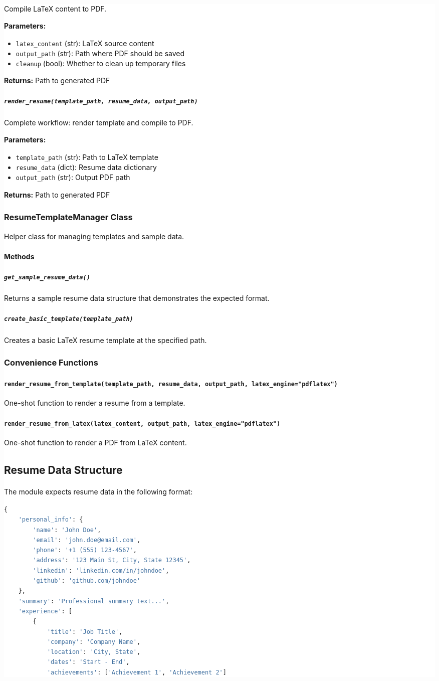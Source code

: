Compile LaTeX content to PDF.

**Parameters:**
- `latex_content` (str): LaTeX source content
- `output_path` (str): Path where PDF should be saved
- `cleanup` (bool): Whether to clean up temporary files

**Returns:** Path to generated PDF

##### `render_resume(template_path, resume_data, output_path)`

Complete workflow: render template and compile to PDF.

**Parameters:**
- `template_path` (str): Path to LaTeX template
- `resume_data` (dict): Resume data dictionary
- `output_path` (str): Output PDF path

**Returns:** Path to generated PDF

### ResumeTemplateManager Class

Helper class for managing templates and sample data.

#### Methods

##### `get_sample_resume_data()`

Returns a sample resume data structure that demonstrates the expected format.

##### `create_basic_template(template_path)`

Creates a basic LaTeX resume template at the specified path.

### Convenience Functions

#### `render_resume_from_template(template_path, resume_data, output_path, latex_engine="pdflatex")`

One-shot function to render a resume from a template.

#### `render_resume_from_latex(latex_content, output_path, latex_engine="pdflatex")`

One-shot function to render a PDF from LaTeX content.

## Resume Data Structure

The module expects resume data in the following format:

```python
{
    'personal_info': {
        'name': 'John Doe',
        'email': 'john.doe@email.com',
        'phone': '+1 (555) 123-4567',
        'address': '123 Main St, City, State 12345',
        'linkedin': 'linkedin.com/in/johndoe',
        'github': 'github.com/johndoe'
    },
    'summary': 'Professional summary text...',
    'experience': [
        {
            'title': 'Job Title',
            'company': 'Company Name',
            'location': 'City, State',
            'dates': 'Start - End',
            'achievements': ['Achievement 1', 'Achievement 2']
```